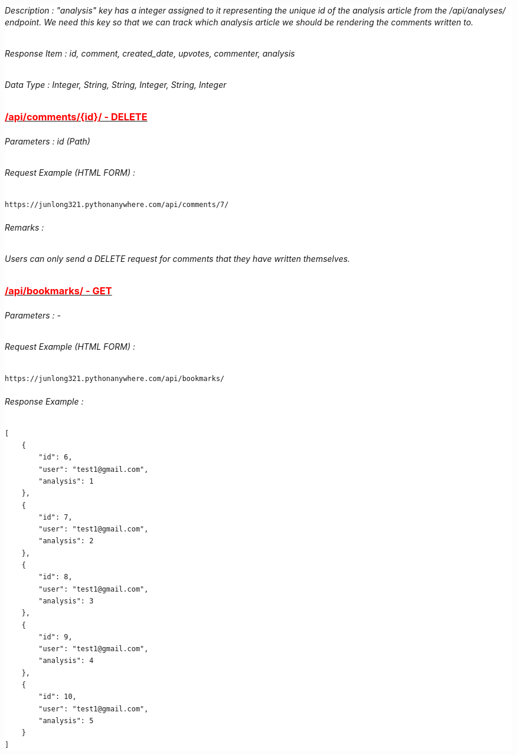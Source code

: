 ###### Description : "analysis" key has a integer assigned to it representing the unique id of the analysis article from the /api/analyses/ endpoint. We need this key so that we can track which analysis article we should be rendering the comments written to.
###### Response Item : id, comment, created_date, upvotes, commenter, analysis
###### Data Type : Integer, String, String, Integer, String, Integer


### <ins><font color='red'>/api/comments/{id}/ - DELETE</font></ins>
###### Parameters : id (Path)
###### Request Example (HTML FORM) :
```
https://junlong321.pythonanywhere.com/api/comments/7/
```
###### Remarks :
###### Users can only send a DELETE request for comments that they have written themselves.


### <ins><font color='red'>/api/bookmarks/ - GET</font></ins>
###### Parameters : -
###### Request Example (HTML FORM) :
```
https://junlong321.pythonanywhere.com/api/bookmarks/
```
###### Response Example :
```
[
    {
        "id": 6,
        "user": "test1@gmail.com",
        "analysis": 1
    },
    {
        "id": 7,
        "user": "test1@gmail.com",
        "analysis": 2
    },
    {
        "id": 8,
        "user": "test1@gmail.com",
        "analysis": 3
    },
    {
        "id": 9,
        "user": "test1@gmail.com",
        "analysis": 4
    },
    {
        "id": 10,
        "user": "test1@gmail.com",
        "analysis": 5
    }
]
```